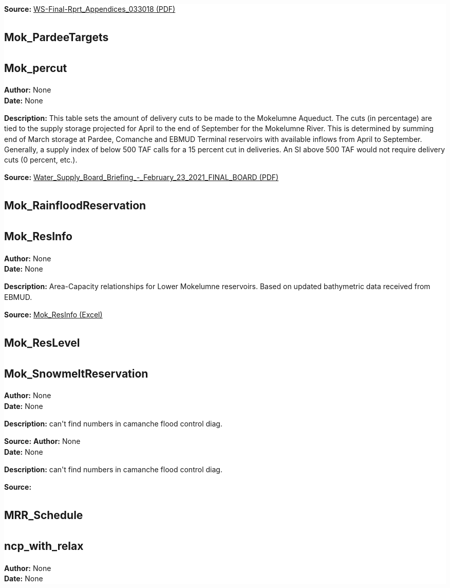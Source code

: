 **Source:** [WS-Final-Rprt_Appendices_033018  (PDF)](https://cadwr.box.com/s/ukkioltabel12z1vwvlcveb53jljgqaq)

## Mok_PardeeTargets
## Mok_percut
**Author:** None  
**Date:**  None 

**Description:**
This table sets the amount of delivery cuts to be made to the Mokelumne Aqueduct.  The cuts (in percentage) are tied to the supply storage projected for April to the end of September for the Mokelumne River.  This is determined by
summing end of March storage at Pardee, Comanche and EBMUD Terminal reservoirs with available inflows from April to September.  Generally, a supply index of below 500 TAF calls for a 15 percent cut in deliveries. An SI above 500 TAF would
not require delivery cuts (0 percent, etc.).

**Source:** [Water_Supply_Board_Briefing_-_February_23_2021_FINAL_BOARD  (PDF)](https://cadwr.box.com/s/61heharw78yad0c527wwruj7d4k5nprq)


## Mok_RainfloodReservation
## Mok_ResInfo
**Author:** None  
**Date:**  None


**Description:** Area-Capacity relationships for Lower Mokelumne reservoirs.  Based on updated bathymetric data received from EBMUD.

**Source:** [Mok_ResInfo (Excel)](https://cadwr.box.com/s/doqbik3beqxremj9z6f1wsfv689b0zow)

## Mok_ResLevel
## Mok_SnowmeltReservation
**Author:** None  
**Date:**  None 


**Description:** can't find numbers in camanche flood control diag.

**Source:**
**Author:** None  
**Date:**  None 


**Description:** can't find numbers in camanche flood control diag.

**Source:**


## MRR_Schedule
## ncp_with_relax
**Author:** None  
**Date:**  None 
